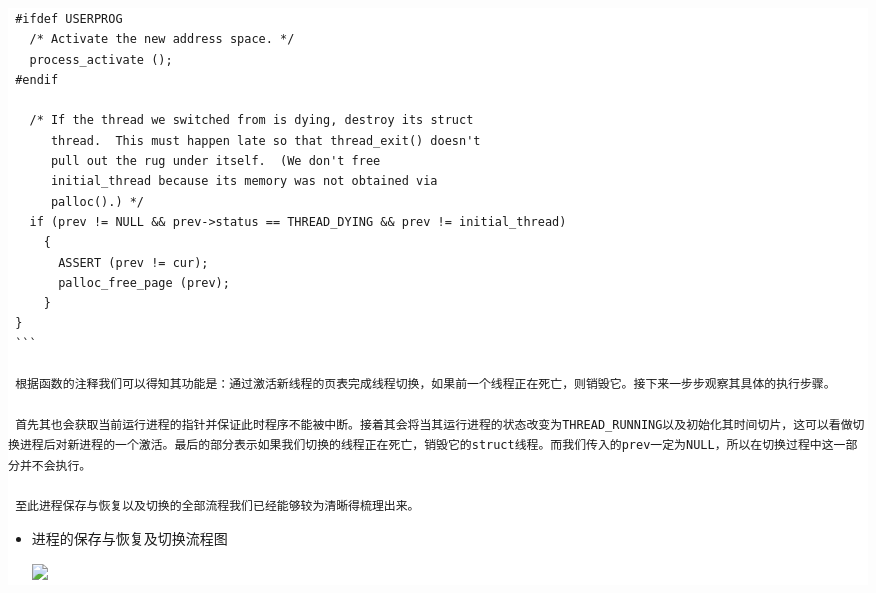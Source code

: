      #ifdef USERPROG
       /* Activate the new address space. */
       process_activate ();
     #endif
     
       /* If the thread we switched from is dying, destroy its struct
          thread.  This must happen late so that thread_exit() doesn't
          pull out the rug under itself.  (We don't free
          initial_thread because its memory was not obtained via
          palloc().) */
       if (prev != NULL && prev->status == THREAD_DYING && prev != initial_thread)
         {
           ASSERT (prev != cur);
           palloc_free_page (prev);
         }
     }
     ```

     根据函数的注释我们可以得知其功能是：通过激活新线程的页表完成线程切换，如果前一个线程正在死亡，则销毁它。接下来一步步观察其具体的执行步骤。

     首先其也会获取当前运行进程的指针并保证此时程序不能被中断。接着其会将当其运行进程的状态改变为THREAD_RUNNING以及初始化其时间切片，这可以看做切换进程后对新进程的一个激活。最后的部分表示如果我们切换的线程正在死亡，销毁它的struct线程。而我们传入的prev一定为NULL，所以在切换过程中这一部分并不会执行。

     至此进程保存与恢复以及切换的全部流程我们已经能够较为清晰得梳理出来。

   - 进程的保存与恢复及切换流程图

     ![](https://ws1.sinaimg.cn/large/007HSsnBly1g1pufyhfr4j30ia0g7aat.jpg)

     

